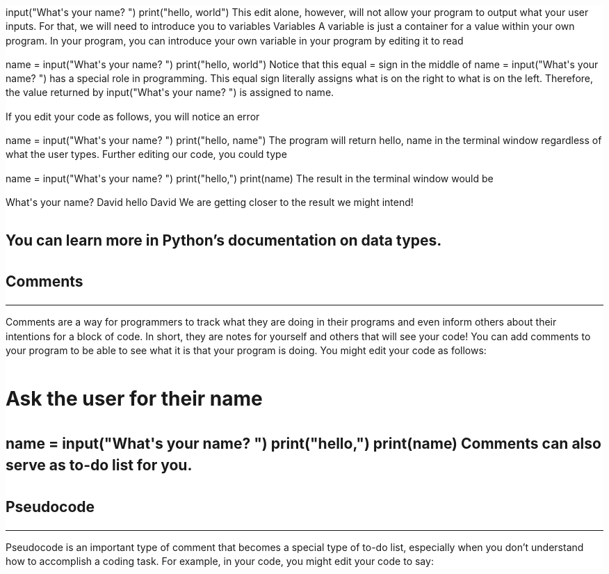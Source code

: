 input("What's your name? ")
print("hello, world")
This edit alone, however, will not allow your program to output what your user inputs. For that, we will need to introduce you to variables
Variables
A variable is just a container for a value within your own program.
In your program, you can introduce your own variable in your program by editing it to read

name = input("What's your name? ")
print("hello, world")
Notice that this equal = sign in the middle of name = input("What's your name? ") has a special role in programming. This equal sign literally assigns what is on the right to what is on the left. Therefore, the value returned by input("What's your name? ") is assigned to name.

If you edit your code as follows, you will notice an error

name = input("What's your name? ")
print("hello, name")
The program will return hello, name in the terminal window regardless of what the user types.
Further editing our code, you could type

name = input("What's your name? ")
print("hello,")
print(name)
The result in the terminal window would be

What's your name? David
hello
David
We are getting closer to the result we might intend!

You can learn more in Python’s documentation on data types.
-----------------------------------------------------------------------------------------------------------------------------


## Comments ##
-----------------------------------------------------------------------------------------------------------------------------
Comments are a way for programmers to track what they are doing in their programs and even inform others about their intentions 
for a block of code. In short, they are notes for yourself and others that will see your code!
You can add comments to your program to be able to see what it is that your program is doing. 
You might edit your code as follows:

# Ask the user for their name
name = input("What's your name? ")
print("hello,")
print(name)
Comments can also serve as to-do list for you.
-----------------------------------------------------------------------------------------------------------------------------


## Pseudocode ##
-----------------------------------------------------------------------------------------------------------------------------
Pseudocode is an important type of comment that becomes a special type of to-do list, 
especially when you don’t understand how to accomplish a coding task. 
For example, in your code, you might edit your code to say:
